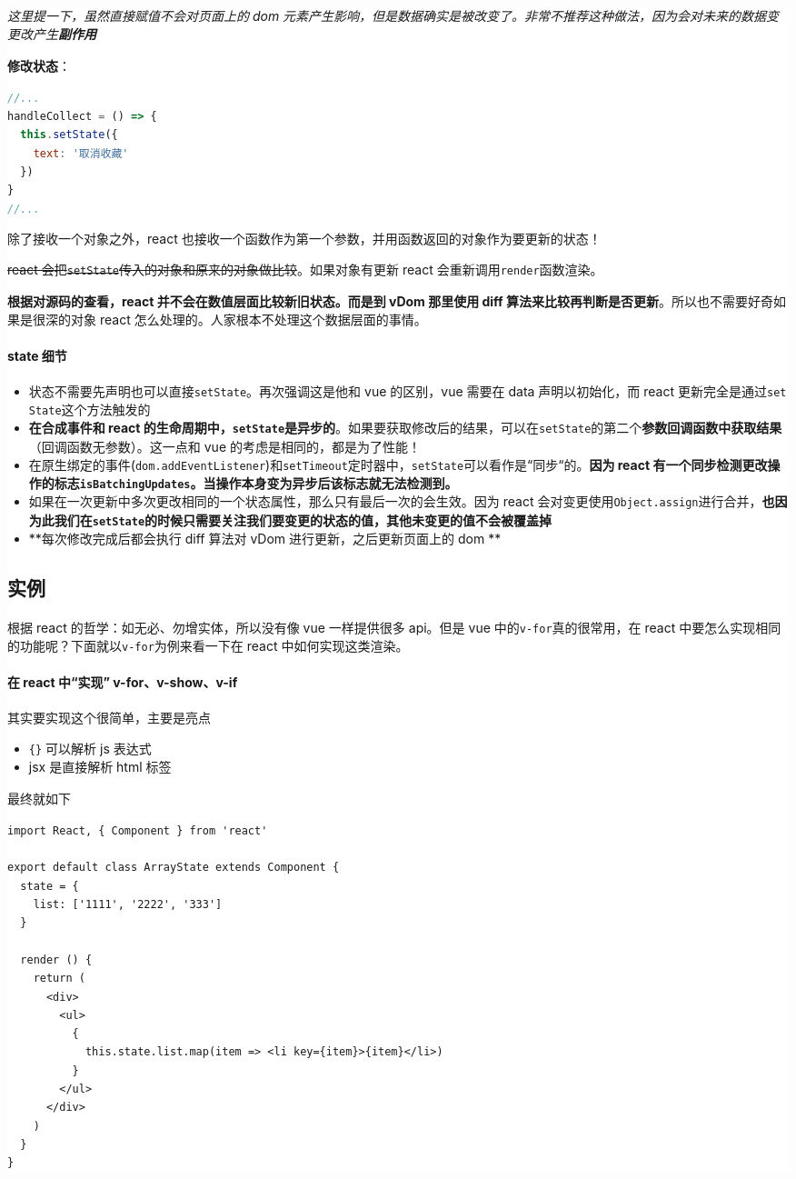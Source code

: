 *这里提一下，虽然直接赋值不会对页面上的 dom 元素产生影响，但是数据确实是被改变了。非常不推荐这种做法，因为会对未来的数据变更改产生**副作用*** 

**修改状态**：

```js
//...
handleCollect = () => {
  this.setState({
    text: '取消收藏'
  })
}
//...
```

除了接收一个对象之外，react 也接收一个函数作为第一个参数，并用函数返回的对象作为要更新的状态！

~~react 会把`setState`传入的对象和原来的对象做比较~~。如果对象有更新 react 会重新调用`render`函数渲染。

**根据对源码的查看，react 并不会在数值层面比较新旧状态。而是到 vDom 那里使用 diff 算法来比较再判断是否更新**。所以也不需要好奇如果是很深的对象 react 怎么处理的。人家根本不处理这个数据层面的事情。

#### state 细节

- 状态不需要先声明也可以直接`setState`。再次强调这是他和 vue 的区别，vue 需要在 data 声明以初始化，而 react 更新完全是通过`setState`这个方法触发的
- **在合成事件和 react 的生命周期中，`setState`是异步的**。如果要获取修改后的结果，可以在`setState`的第二个**参数回调函数中获取结果**（回调函数无参数）。这一点和 vue 的考虑是相同的，都是为了性能！
- 在原生绑定的事件(`dom.addEventListener`)和`setTimeout`定时器中，`setState`可以看作是“同步“的。**因为 react 有一个同步检测更改操作的标志`isBatchingUpdates`。当操作本身变为异步后该标志就无法检测到。**
- 如果在一次更新中多次更改相同的一个状态属性，那么只有最后一次的会生效。因为 react 会对变更使用`Object.assign`进行合并，**也因为此我们在`setState`的时候只需要关注我们要变更的状态的值，其他未变更的值不会被覆盖掉** 
- **每次修改完成后都会执行 diff 算法对 vDom 进行更新，之后更新页面上的 dom ** 

## 实例

根据 react 的哲学：如无必、勿增实体，所以没有像 vue 一样提供很多 api。但是 vue 中的`v-for`真的很常用，在 react 中要怎么实现相同的功能呢？下面就以`v-for`为例来看一下在 react 中如何实现这类渲染。

#### 在 react 中“实现” v-for、v-show、v-if

其实要实现这个很简单，主要是亮点

- `{}` 可以解析 js 表达式
- jsx 是直接解析 html 标签

最终就如下

```react
import React, { Component } from 'react'

export default class ArrayState extends Component {
  state = {
    list: ['1111', '2222', '333']
  }

  render () {
    return (
      <div>
        <ul>
          {
            this.state.list.map(item => <li key={item}>{item}</li>)
          }
        </ul>
      </div>
    )
  }
}
```
